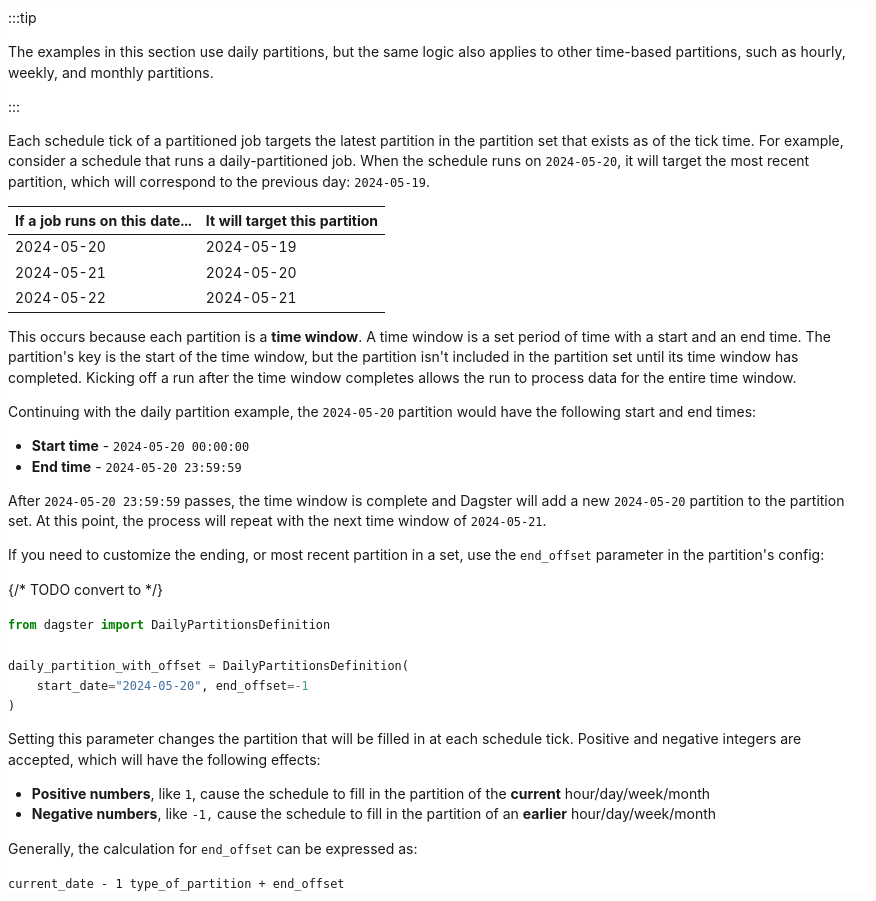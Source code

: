 :::tip

The examples in this section use daily partitions, but the same logic also applies to other time-based partitions, such as hourly, weekly, and monthly partitions.

:::

Each schedule tick of a partitioned job targets the latest partition in the partition set that exists as of the tick time. For example, consider a schedule that runs a daily-partitioned job. When the schedule runs on `2024-05-20`, it will target the most recent partition, which will correspond to the previous day: `2024-05-19`.

| If a job runs on this date... | It will target this partition |
| ----------------------------- | ----------------------------- |
| 2024-05-20                    | 2024-05-19                    |
| 2024-05-21                    | 2024-05-20                    |
| 2024-05-22                    | 2024-05-21                    |

This occurs because each partition is a **time window**. A time window is a set period of time with a start and an end time. The partition's key is the start of the time window, but the partition isn't included in the partition set until its time window has completed. Kicking off a run after the time window completes allows the run to process data for the entire time window.

Continuing with the daily partition example, the `2024-05-20` partition would have the following start and end times:

- **Start time** - `2024-05-20 00:00:00`
- **End time** - `2024-05-20 23:59:59`

After `2024-05-20 23:59:59` passes, the time window is complete and Dagster will add a new `2024-05-20` partition to the partition set. At this point, the process will repeat with the next time window of `2024-05-21`.

If you need to customize the ending, or most recent partition in a set, use the `end_offset` parameter in the partition's config:

{/* TODO convert to <CodeExample> */}
```python file=/concepts/partitions_schedules_sensors/schedule_from_partitions.py startafter=start_offset_partition endbefore=end_offset_partition
from dagster import DailyPartitionsDefinition

daily_partition_with_offset = DailyPartitionsDefinition(
    start_date="2024-05-20", end_offset=-1
)
```

Setting this parameter changes the partition that will be filled in at each schedule tick. Positive and negative integers are accepted, which will have the following effects:

- **Positive numbers**, like `1`, cause the schedule to fill in the partition of the **current** hour/day/week/month
- **Negative numbers**, like `-1,` cause the schedule to fill in the partition of an **earlier** hour/day/week/month

Generally, the calculation for `end_offset` can be expressed as:

```shell
current_date - 1 type_of_partition + end_offset
```
